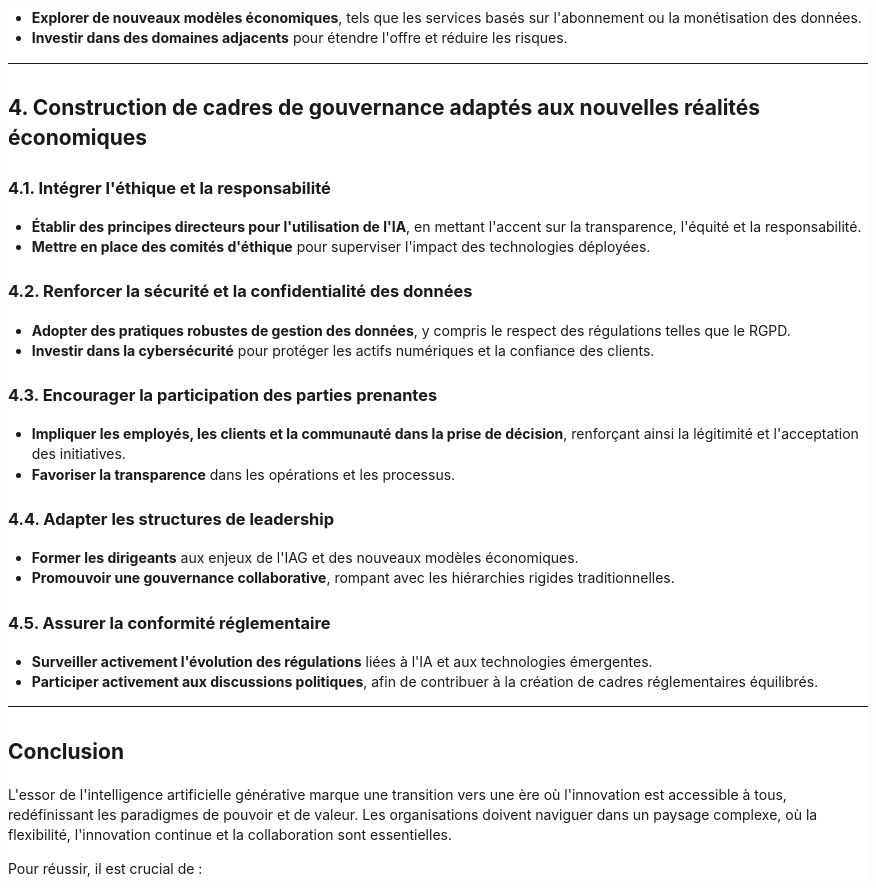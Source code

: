 - **Explorer de nouveaux modèles économiques**, tels que les services basés sur l'abonnement ou la monétisation des données.
- **Investir dans des domaines adjacents** pour étendre l'offre et réduire les risques.

---

## 4. Construction de cadres de gouvernance adaptés aux nouvelles réalités économiques

### 4.1. Intégrer l'éthique et la responsabilité

- **Établir des principes directeurs pour l'utilisation de l'IA**, en mettant l'accent sur la transparence, l'équité et la responsabilité.
- **Mettre en place des comités d'éthique** pour superviser l'impact des technologies déployées.

### 4.2. Renforcer la sécurité et la confidentialité des données

- **Adopter des pratiques robustes de gestion des données**, y compris le respect des régulations telles que le RGPD.
- **Investir dans la cybersécurité** pour protéger les actifs numériques et la confiance des clients.

### 4.3. Encourager la participation des parties prenantes

- **Impliquer les employés, les clients et la communauté dans la prise de décision**, renforçant ainsi la légitimité et l'acceptation des initiatives.
- **Favoriser la transparence** dans les opérations et les processus.

### 4.4. Adapter les structures de leadership

- **Former les dirigeants** aux enjeux de l'IAG et des nouveaux modèles économiques.
- **Promouvoir une gouvernance collaborative**, rompant avec les hiérarchies rigides traditionnelles.

### 4.5. Assurer la conformité réglementaire

- **Surveiller activement l'évolution des régulations** liées à l'IA et aux technologies émergentes.
- **Participer activement aux discussions politiques**, afin de contribuer à la création de cadres réglementaires équilibrés.

---

## Conclusion

L'essor de l'intelligence artificielle générative marque une transition vers une ère où l'innovation est accessible à tous, redéfinissant les paradigmes de pouvoir et de valeur. Les organisations doivent naviguer dans un paysage complexe, où la flexibilité, l'innovation continue et la collaboration sont essentielles.

Pour réussir, il est crucial de :
